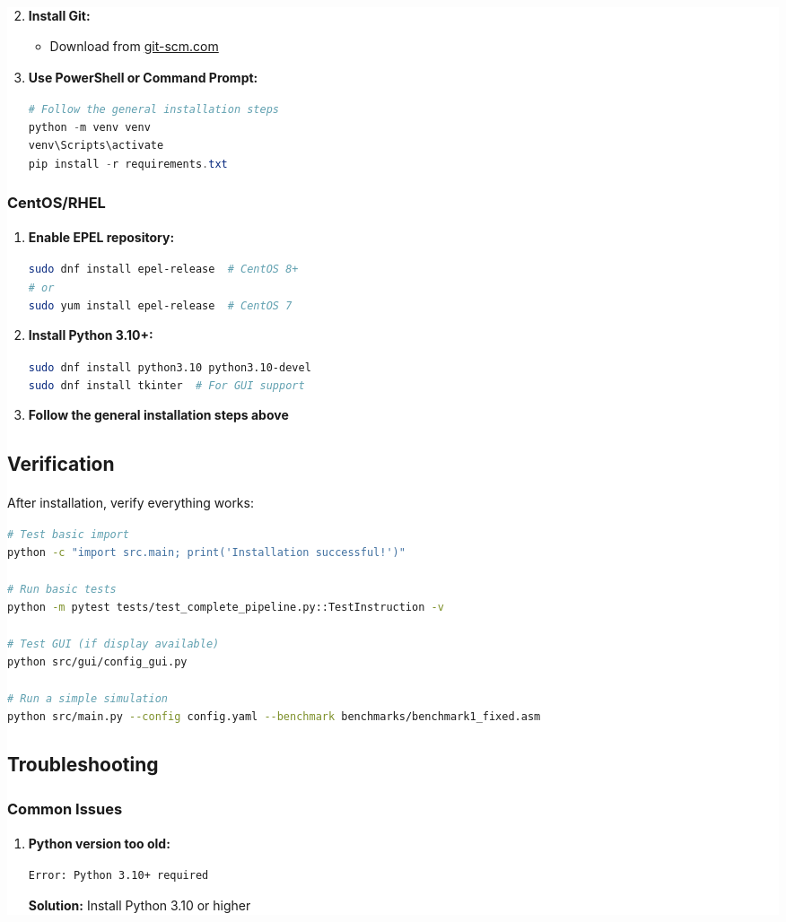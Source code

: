 2. **Install Git:**
   - Download from [git-scm.com](https://git-scm.com/download/win)

3. **Use PowerShell or Command Prompt:**
   ```powershell
   # Follow the general installation steps
   python -m venv venv
   venv\Scripts\activate
   pip install -r requirements.txt
   ```

### CentOS/RHEL

1. **Enable EPEL repository:**
   ```bash
   sudo dnf install epel-release  # CentOS 8+
   # or
   sudo yum install epel-release  # CentOS 7
   ```

2. **Install Python 3.10+:**
   ```bash
   sudo dnf install python3.10 python3.10-devel
   sudo dnf install tkinter  # For GUI support
   ```

3. **Follow the general installation steps above**

## Verification

After installation, verify everything works:

```bash
# Test basic import
python -c "import src.main; print('Installation successful!')"

# Run basic tests
python -m pytest tests/test_complete_pipeline.py::TestInstruction -v

# Test GUI (if display available)
python src/gui/config_gui.py

# Run a simple simulation
python src/main.py --config config.yaml --benchmark benchmarks/benchmark1_fixed.asm
```

## Troubleshooting

### Common Issues

1. **Python version too old:**
   ```
   Error: Python 3.10+ required
   ```
   **Solution:** Install Python 3.10 or higher
